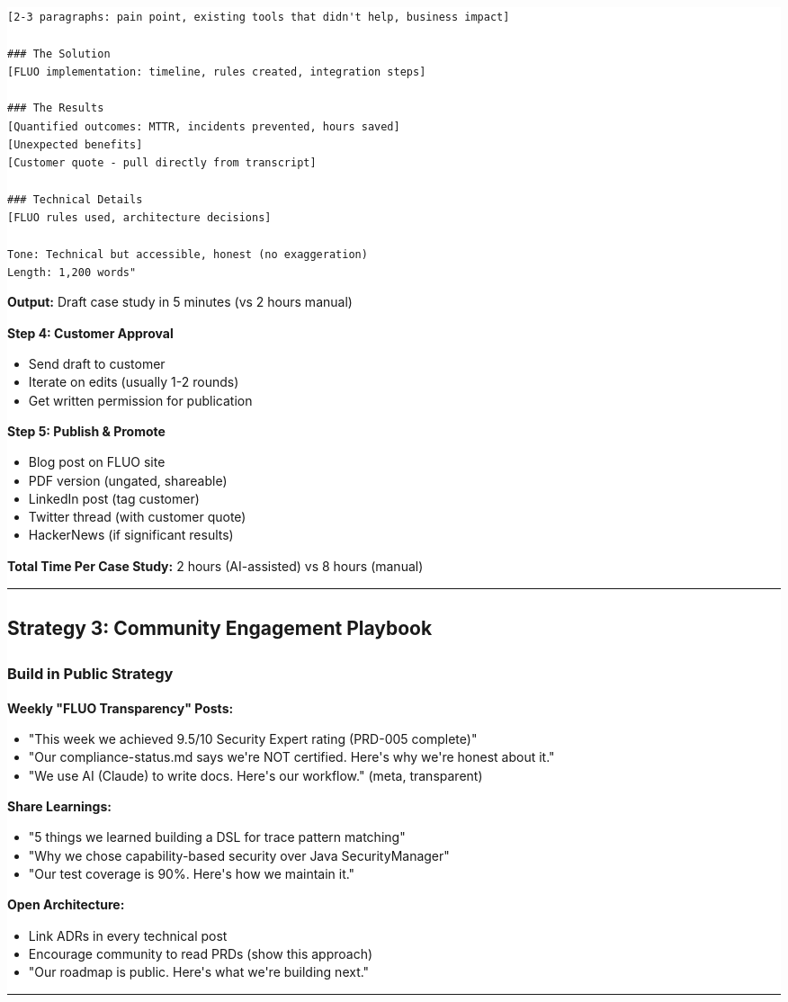 ```
[2-3 paragraphs: pain point, existing tools that didn't help, business impact]

### The Solution
[FLUO implementation: timeline, rules created, integration steps]

### The Results
[Quantified outcomes: MTTR, incidents prevented, hours saved]
[Unexpected benefits]
[Customer quote - pull directly from transcript]

### Technical Details
[FLUO rules used, architecture decisions]

Tone: Technical but accessible, honest (no exaggeration)
Length: 1,200 words"
```

**Output:** Draft case study in 5 minutes (vs 2 hours manual)

**Step 4: Customer Approval**
- Send draft to customer
- Iterate on edits (usually 1-2 rounds)
- Get written permission for publication

**Step 5: Publish & Promote**
- Blog post on FLUO site
- PDF version (ungated, shareable)
- LinkedIn post (tag customer)
- Twitter thread (with customer quote)
- HackerNews (if significant results)

**Total Time Per Case Study:** 2 hours (AI-assisted) vs 8 hours (manual)

---

## Strategy 3: Community Engagement Playbook

### Build in Public Strategy

**Weekly "FLUO Transparency" Posts:**
- "This week we achieved 9.5/10 Security Expert rating (PRD-005 complete)"
- "Our compliance-status.md says we're NOT certified. Here's why we're honest about it."
- "We use AI (Claude) to write docs. Here's our workflow." (meta, transparent)

**Share Learnings:**
- "5 things we learned building a DSL for trace pattern matching"
- "Why we chose capability-based security over Java SecurityManager"
- "Our test coverage is 90%. Here's how we maintain it."

**Open Architecture:**
- Link ADRs in every technical post
- Encourage community to read PRDs (show this approach)
- "Our roadmap is public. Here's what we're building next."

---
